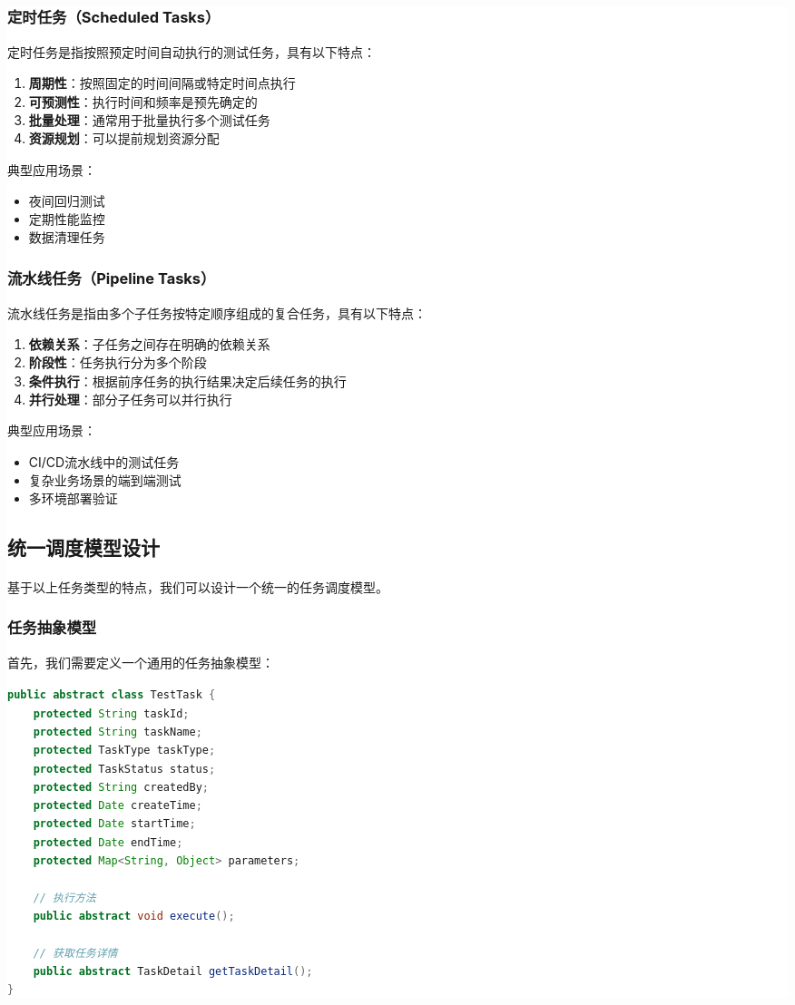 ### 定时任务（Scheduled Tasks）

定时任务是指按照预定时间自动执行的测试任务，具有以下特点：

1. **周期性**：按照固定的时间间隔或特定时间点执行
2. **可预测性**：执行时间和频率是预先确定的
3. **批量处理**：通常用于批量执行多个测试任务
4. **资源规划**：可以提前规划资源分配

典型应用场景：
- 夜间回归测试
- 定期性能监控
- 数据清理任务

### 流水线任务（Pipeline Tasks）

流水线任务是指由多个子任务按特定顺序组成的复合任务，具有以下特点：

1. **依赖关系**：子任务之间存在明确的依赖关系
2. **阶段性**：任务执行分为多个阶段
3. **条件执行**：根据前序任务的执行结果决定后续任务的执行
4. **并行处理**：部分子任务可以并行执行

典型应用场景：
- CI/CD流水线中的测试任务
- 复杂业务场景的端到端测试
- 多环境部署验证

## 统一调度模型设计

基于以上任务类型的特点，我们可以设计一个统一的任务调度模型。

### 任务抽象模型

首先，我们需要定义一个通用的任务抽象模型：

```java
public abstract class TestTask {
    protected String taskId;
    protected String taskName;
    protected TaskType taskType;
    protected TaskStatus status;
    protected String createdBy;
    protected Date createTime;
    protected Date startTime;
    protected Date endTime;
    protected Map<String, Object> parameters;
    
    // 执行方法
    public abstract void execute();
    
    // 获取任务详情
    public abstract TaskDetail getTaskDetail();
}
```
